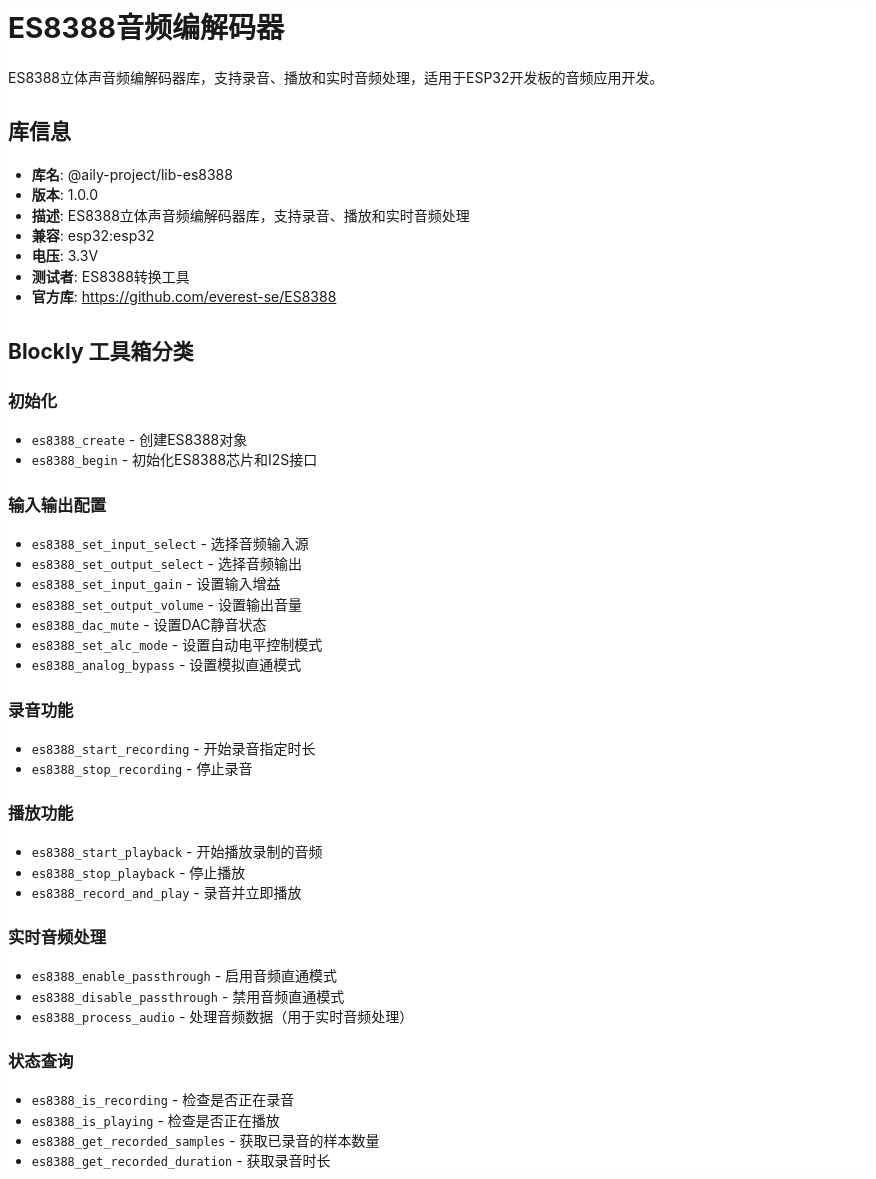 # ES8388音频编解码器

ES8388立体声音频编解码器库，支持录音、播放和实时音频处理，适用于ESP32开发板的音频应用开发。

## 库信息
- **库名**: @aily-project/lib-es8388
- **版本**: 1.0.0
- **描述**: ES8388立体声音频编解码器库，支持录音、播放和实时音频处理
- **兼容**: esp32:esp32
- **电压**: 3.3V
- **测试者**: ES8388转换工具
- **官方库**: https://github.com/everest-se/ES8388

## Blockly 工具箱分类

### 初始化
- `es8388_create` - 创建ES8388对象
- `es8388_begin` - 初始化ES8388芯片和I2S接口

### 输入输出配置
- `es8388_set_input_select` - 选择音频输入源
- `es8388_set_output_select` - 选择音频输出
- `es8388_set_input_gain` - 设置输入增益
- `es8388_set_output_volume` - 设置输出音量
- `es8388_dac_mute` - 设置DAC静音状态
- `es8388_set_alc_mode` - 设置自动电平控制模式
- `es8388_analog_bypass` - 设置模拟直通模式

### 录音功能
- `es8388_start_recording` - 开始录音指定时长
- `es8388_stop_recording` - 停止录音

### 播放功能
- `es8388_start_playback` - 开始播放录制的音频
- `es8388_stop_playback` - 停止播放
- `es8388_record_and_play` - 录音并立即播放

### 实时音频处理
- `es8388_enable_passthrough` - 启用音频直通模式
- `es8388_disable_passthrough` - 禁用音频直通模式
- `es8388_process_audio` - 处理音频数据（用于实时音频处理）

### 状态查询
- `es8388_is_recording` - 检查是否正在录音
- `es8388_is_playing` - 检查是否正在播放
- `es8388_get_recorded_samples` - 获取已录音的样本数量
- `es8388_get_recorded_duration` - 获取录音时长
